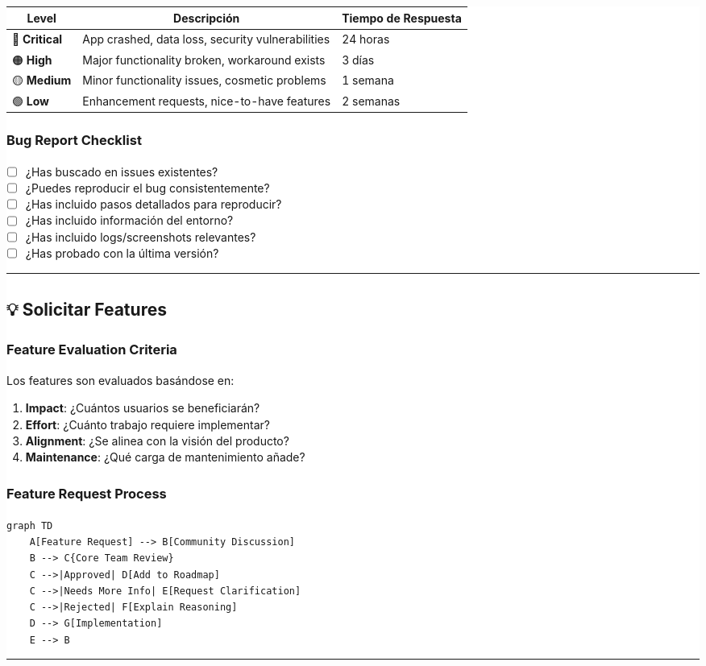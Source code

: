 | Level | Descripción | Tiempo de Respuesta |
|-------|-------------|-------------------|
| 🔴 **Critical** | App crashed, data loss, security vulnerabilities | 24 horas |
| 🟠 **High** | Major functionality broken, workaround exists | 3 días |
| 🟡 **Medium** | Minor functionality issues, cosmetic problems | 1 semana |
| 🟢 **Low** | Enhancement requests, nice-to-have features | 2 semanas |

<a id="bug-report-checklist"></a>
<a id="-bug-report-checklist"></a>
### Bug Report Checklist

- [ ] ¿Has buscado en issues existentes?
- [ ] ¿Puedes reproducir el bug consistentemente?
- [ ] ¿Has incluido pasos detallados para reproducir?
- [ ] ¿Has incluido información del entorno?
- [ ] ¿Has incluido logs/screenshots relevantes?
- [ ] ¿Has probado con la última versión?

---

<a id="solicitar-features"></a>
<a id="-solicitar-features"></a>
## 💡 Solicitar Features

<a id="feature-evaluation-criteria"></a>
<a id="-feature-evaluation-criteria"></a>
### Feature Evaluation Criteria

Los features son evaluados basándose en:

1. **Impact**: ¿Cuántos usuarios se beneficiarán?
2. **Effort**: ¿Cuánto trabajo requiere implementar?
3. **Alignment**: ¿Se alinea con la visión del producto?
4. **Maintenance**: ¿Qué carga de mantenimiento añade?

<a id="feature-request-process"></a>
<a id="-feature-request-process"></a>
### Feature Request Process

```mermaid
graph TD
    A[Feature Request] --> B[Community Discussion]
    B --> C{Core Team Review}
    C -->|Approved| D[Add to Roadmap]
    C -->|Needs More Info| E[Request Clarification]
    C -->|Rejected| F[Explain Reasoning]
    D --> G[Implementation]
    E --> B
```

---